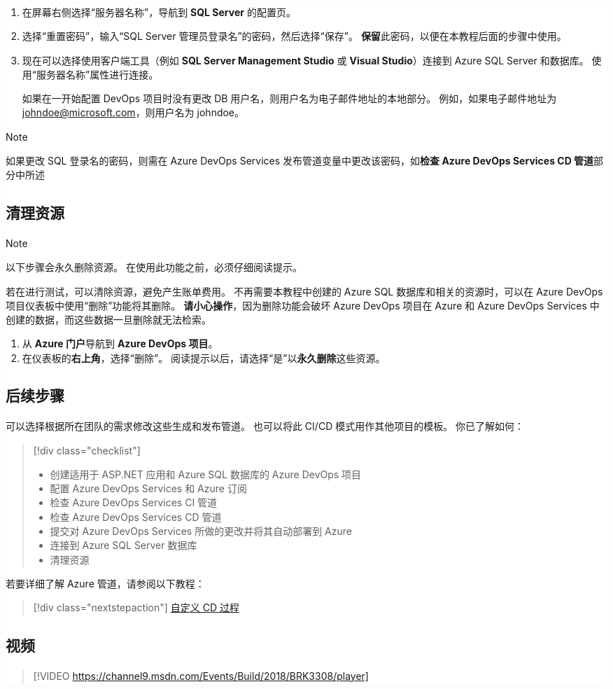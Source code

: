 1. 在屏幕右侧选择“服务器名称”，导航到 **SQL Server** 的配置页。

1. 选择“重置密码”，输入“SQL Server 管理员登录名”的密码，然后选择“保存”。  **保留**此密码，以便在本教程后面的步骤中使用。

1. 现在可以选择使用客户端工具（例如 **SQL Server Management Studio** 或 **Visual Studio**）连接到 Azure SQL Server 和数据库。  使用“服务器名称”属性进行连接。

   如果在一开始配置 DevOps 项目时没有更改 DB 用户名，则用户名为电子邮件地址的本地部分。  例如，如果电子邮件地址为 johndoe@microsoft.com，则用户名为 johndoe。

 > [!NOTE]
 > 如果更改 SQL 登录名的密码，则需在 Azure DevOps Services 发布管道变量中更改该密码，如**检查 Azure DevOps Services CD 管道**部分中所述

## <a name="clean-up-resources"></a>清理资源

 > [!NOTE]
 > 以下步骤会永久删除资源。  在使用此功能之前，必须仔细阅读提示。

若在进行测试，可以清除资源，避免产生账单费用。  不再需要本教程中创建的 Azure SQL 数据库和相关的资源时，可以在 Azure DevOps 项目仪表板中使用“删除”功能将其删除。  **请小心操作**，因为删除功能会破坏 Azure DevOps 项目在 Azure 和 Azure DevOps Services 中创建的数据，而这些数据一旦删除就无法检索。

1. 从 **Azure 门户**导航到 **Azure DevOps 项目**。
2. 在仪表板的**右上角**，选择“删除”。  阅读提示以后，请选择“是”以**永久删除**这些资源。

## <a name="next-steps"></a>后续步骤

可以选择根据所在团队的需求修改这些生成和发布管道。 也可以将此 CI/CD 模式用作其他项目的模板。  你已了解如何：

> [!div class="checklist"]
> * 创建适用于 ASP.NET 应用和 Azure SQL 数据库的 Azure DevOps 项目
> * 配置 Azure DevOps Services 和 Azure 订阅 
> * 检查 Azure DevOps Services CI 管道
> * 检查 Azure DevOps Services CD 管道
> * 提交对 Azure DevOps Services 所做的更改并将其自动部署到 Azure
> * 连接到 Azure SQL Server 数据库 
> * 清理资源

若要详细了解 Azure 管道，请参阅以下教程：

> [!div class="nextstepaction"]
> [自定义 CD 过程](https://docs.microsoft.com/azure/devops/pipelines/release/define-multistage-release-process?view=vsts)

## <a name="videos"></a>视频

> [!VIDEO https://channel9.msdn.com/Events/Build/2018/BRK3308/player]